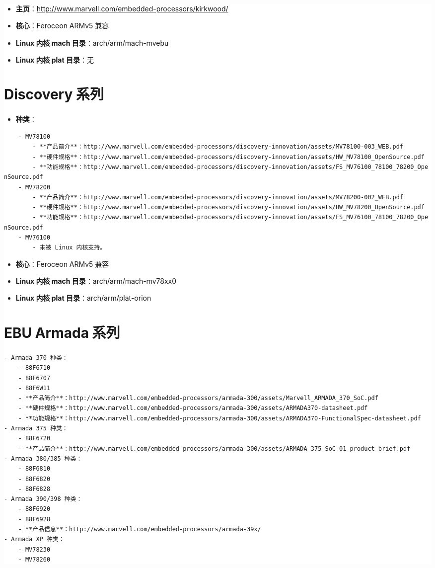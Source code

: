 ```
```

- **主页**：http://www.marvell.com/embedded-processors/kirkwood/

- **核心**：Feroceon ARMv5 兼容

- **Linux 内核 mach 目录**：arch/arm/mach-mvebu

- **Linux 内核 plat 目录**：无

# Discovery 系列

- **种类**：

```
    - MV78100
        - **产品简介**：http://www.marvell.com/embedded-processors/discovery-innovation/assets/MV78100-003_WEB.pdf
        - **硬件规格**：http://www.marvell.com/embedded-processors/discovery-innovation/assets/HW_MV78100_OpenSource.pdf
        - **功能规格**：http://www.marvell.com/embedded-processors/discovery-innovation/assets/FS_MV76100_78100_78200_OpenSource.pdf
    - MV78200
        - **产品简介**：http://www.marvell.com/embedded-processors/discovery-innovation/assets/MV78200-002_WEB.pdf
        - **硬件规格**：http://www.marvell.com/embedded-processors/discovery-innovation/assets/HW_MV78200_OpenSource.pdf
        - **功能规格**：http://www.marvell.com/embedded-processors/discovery-innovation/assets/FS_MV76100_78100_78200_OpenSource.pdf
    - MV76100
        - 未被 Linux 内核支持。
```

- **核心**：Feroceon ARMv5 兼容

- **Linux 内核 mach 目录**：arch/arm/mach-mv78xx0

- **Linux 内核 plat 目录**：arch/arm/plat-orion

# EBU Armada 系列

```
- Armada 370 种类：
    - 88F6710
    - 88F6707
    - 88F6W11
    - **产品简介**：http://www.marvell.com/embedded-processors/armada-300/assets/Marvell_ARMADA_370_SoC.pdf
    - **硬件规格**：http://www.marvell.com/embedded-processors/armada-300/assets/ARMADA370-datasheet.pdf
    - **功能规格**：http://www.marvell.com/embedded-processors/armada-300/assets/ARMADA370-FunctionalSpec-datasheet.pdf
- Armada 375 种类：
    - 88F6720
    - **产品简介**：http://www.marvell.com/embedded-processors/armada-300/assets/ARMADA_375_SoC-01_product_brief.pdf
- Armada 380/385 种类：
    - 88F6810
    - 88F6820
    - 88F6828
- Armada 390/398 种类：
    - 88F6920
    - 88F6928
    - **产品信息**：http://www.marvell.com/embedded-processors/armada-39x/
- Armada XP 种类：
    - MV78230
    - MV78260
```